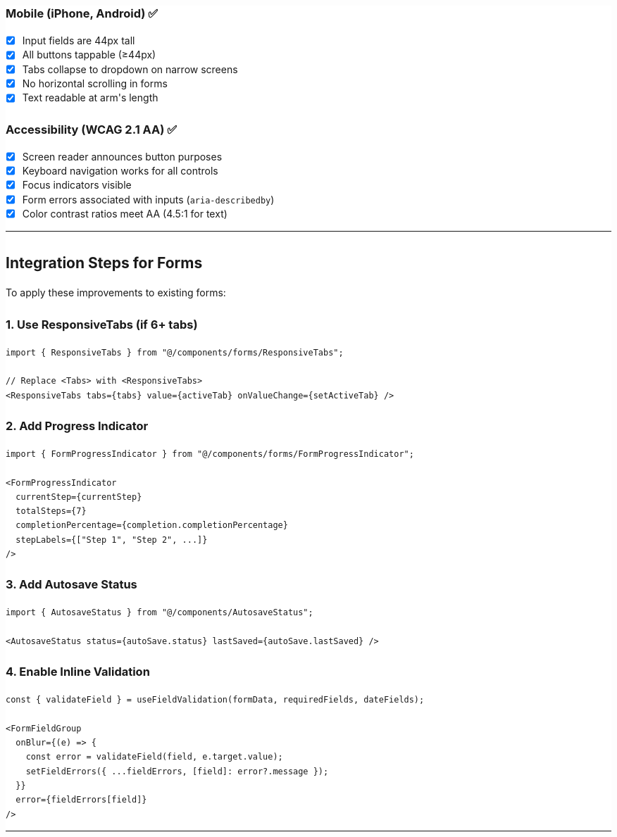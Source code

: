 ### Mobile (iPhone, Android) ✅
- [x] Input fields are 44px tall
- [x] All buttons tappable (≥44px)
- [x] Tabs collapse to dropdown on narrow screens
- [x] No horizontal scrolling in forms
- [x] Text readable at arm's length

### Accessibility (WCAG 2.1 AA) ✅
- [x] Screen reader announces button purposes
- [x] Keyboard navigation works for all controls
- [x] Focus indicators visible
- [x] Form errors associated with inputs (`aria-describedby`)
- [x] Color contrast ratios meet AA (4.5:1 for text)

---

## Integration Steps for Forms

To apply these improvements to existing forms:

### 1. Use ResponsiveTabs (if 6+ tabs)
```tsx
import { ResponsiveTabs } from "@/components/forms/ResponsiveTabs";

// Replace <Tabs> with <ResponsiveTabs>
<ResponsiveTabs tabs={tabs} value={activeTab} onValueChange={setActiveTab} />
```

### 2. Add Progress Indicator
```tsx
import { FormProgressIndicator } from "@/components/forms/FormProgressIndicator";

<FormProgressIndicator
  currentStep={currentStep}
  totalSteps={7}
  completionPercentage={completion.completionPercentage}
  stepLabels={["Step 1", "Step 2", ...]}
/>
```

### 3. Add Autosave Status
```tsx
import { AutosaveStatus } from "@/components/AutosaveStatus";

<AutosaveStatus status={autoSave.status} lastSaved={autoSave.lastSaved} />
```

### 4. Enable Inline Validation
```tsx
const { validateField } = useFieldValidation(formData, requiredFields, dateFields);

<FormFieldGroup
  onBlur={(e) => {
    const error = validateField(field, e.target.value);
    setFieldErrors({ ...fieldErrors, [field]: error?.message });
  }}
  error={fieldErrors[field]}
/>
```

---